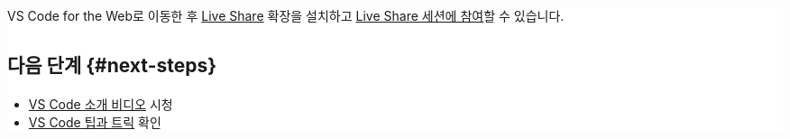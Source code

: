 VS Code for the Web로 이동한 후 [Live Share](https://marketplace.visualstudio.com/items?itemName=MS-vsliveshare.vsliveshare) 확장을 설치하고 [Live Share 세션에 참여](#joining-a-live-share-session)할 수 있습니다.

## 다음 단계 {#next-steps}

- [VS Code 소개 비디오](/docs/getstarted/introvideos.md) 시청
- [VS Code 팁과 트릭](/docs/getstarted/tips-and-tricks.md) 확인
